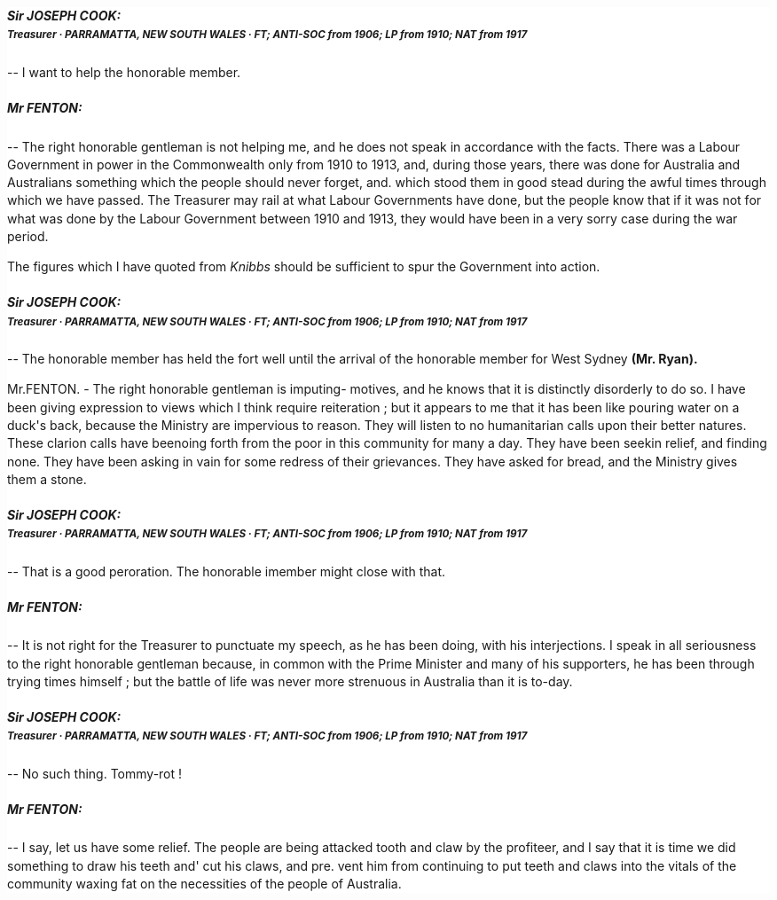 ##### Sir JOSEPH COOK:<br><small class="text-muted">Treasurer &middot; PARRAMATTA, NEW SOUTH WALES &middot; FT; ANTI-SOC from 1906; LP from 1910; NAT from 1917</small>

-- I want to help the honorable member. 

##### Mr FENTON:

-- The right honorable gentleman is not helping me, and he does not speak in accordance with the facts. There was a Labour Government in power in the Commonwealth only from 1910 to 1913, and, during those years, there was done for Australia and Australians something which the people should never forget, and. which stood them in good stead during the awful times through which we have passed. The Treasurer may rail at what Labour Governments have done, but the people know that if it was not for what was done by the Labour Government between 1910 and 1913, they would have been in a very sorry case during the war period. 

The figures which I have quoted from  *Knibbs*  should be sufficient to spur the Government into action. 

##### Sir JOSEPH COOK:<br><small class="text-muted">Treasurer &middot; PARRAMATTA, NEW SOUTH WALES &middot; FT; ANTI-SOC from 1906; LP from 1910; NAT from 1917</small>

-- The honorable member has held the fort well until the arrival of the honorable member for West Sydney  **(Mr. Ryan).** 

Mr.FENTON. - The right honorable gentleman is imputing- motives, and he knows that it is distinctly disorderly to do so. I have been giving expression to views which I think require reiteration ; but it appears to me that it has been like pouring water on a duck's back, because the Ministry are impervious to reason. They will listen to no humanitarian calls upon their better natures. These clarion calls have beenoing forth from the poor in this community for many a day. They have been seekin relief, and finding none. They have been asking in vain for some redress of their grievances. They have asked for bread, and the Ministry gives them a stone. 

##### Sir JOSEPH COOK:<br><small class="text-muted">Treasurer &middot; PARRAMATTA, NEW SOUTH WALES &middot; FT; ANTI-SOC from 1906; LP from 1910; NAT from 1917</small>

-- That is a good peroration. The honorable imember might close with that. 

##### Mr FENTON:

-- It is not right for the Treasurer to punctuate my speech, as he has been doing, with his interjections. I speak in all seriousness to the right honorable gentleman because, in common with the Prime Minister and many of his supporters, he has been through trying times himself ; but the battle of life was never more strenuous in Australia than it is to-day. 

##### Sir JOSEPH COOK:<br><small class="text-muted">Treasurer &middot; PARRAMATTA, NEW SOUTH WALES &middot; FT; ANTI-SOC from 1906; LP from 1910; NAT from 1917</small>

-- No such thing. Tommy-rot ! 

##### Mr FENTON:

-- I say, let us have some relief. The people are being attacked  tooth and claw by the profiteer, and I say that it is time we did something to draw his teeth and' cut his claws, and pre. vent him from continuing to put teeth and claws into the vitals of the community waxing fat on the necessities of the people of Australia. 
